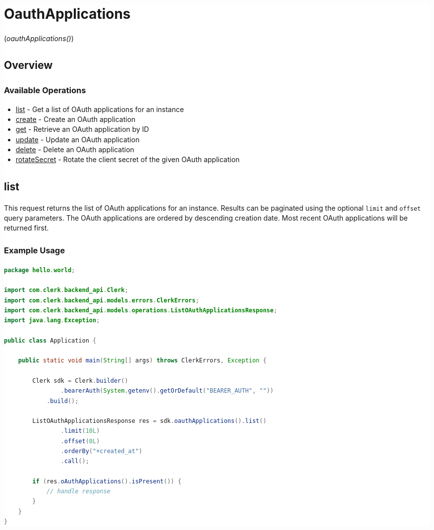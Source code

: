 # OauthApplications
(*oauthApplications()*)

## Overview

### Available Operations

* [list](#list) - Get a list of OAuth applications for an instance
* [create](#create) - Create an OAuth application
* [get](#get) - Retrieve an OAuth application by ID
* [update](#update) - Update an OAuth application
* [delete](#delete) - Delete an OAuth application
* [rotateSecret](#rotatesecret) - Rotate the client secret of the given OAuth application

## list

This request returns the list of OAuth applications for an instance.
Results can be paginated using the optional `limit` and `offset` query parameters.
The OAuth applications are ordered by descending creation date.
Most recent OAuth applications will be returned first.

### Example Usage


```java
package hello.world;

import com.clerk.backend_api.Clerk;
import com.clerk.backend_api.models.errors.ClerkErrors;
import com.clerk.backend_api.models.operations.ListOAuthApplicationsResponse;
import java.lang.Exception;

public class Application {

    public static void main(String[] args) throws ClerkErrors, Exception {

        Clerk sdk = Clerk.builder()
                .bearerAuth(System.getenv().getOrDefault("BEARER_AUTH", ""))
            .build();

        ListOAuthApplicationsResponse res = sdk.oauthApplications().list()
                .limit(10L)
                .offset(0L)
                .orderBy("+created_at")
                .call();

        if (res.oAuthApplications().isPresent()) {
            // handle response
        }
    }
}
```
